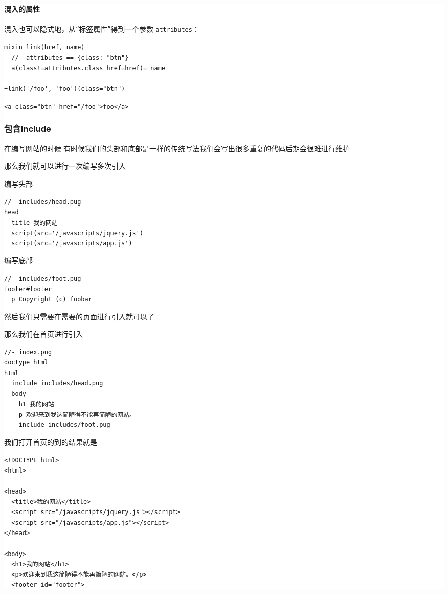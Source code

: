 #### 混入的属性

混入也可以隐式地，从“标签属性”得到一个参数 `attributes`：

```
mixin link(href, name)
  //- attributes == {class: "btn"}
  a(class!=attributes.class href=href)= name

+link('/foo', 'foo')(class="btn")
```

```
<a class="btn" href="/foo">foo</a>
```

### 包含Include

在编写网站的时候 有时候我们的头部和底部是一样的传统写法我们会写出很多重复的代码后期会很难进行维护

那么我们就可以进行一次编写多次引入

编写头部

```
//- includes/head.pug
head
  title 我的网站
  script(src='/javascripts/jquery.js')
  script(src='/javascripts/app.js')
```

编写底部

```
//- includes/foot.pug
footer#footer
  p Copyright (c) foobar
```

然后我们只需要在需要的页面进行引入就可以了

那么我们在首页进行引入

```
//- index.pug
doctype html
html
  include includes/head.pug
  body
    h1 我的网站
    p 欢迎来到我这简陋得不能再简陋的网站。
    include includes/foot.pug
```

我们打开首页的到的结果就是

```
<!DOCTYPE html>
<html>

<head>
  <title>我的网站</title>
  <script src="/javascripts/jquery.js"></script>
  <script src="/javascripts/app.js"></script>
</head>

<body>
  <h1>我的网站</h1>
  <p>欢迎来到我这简陋得不能再简陋的网站。</p>
  <footer id="footer">
```
